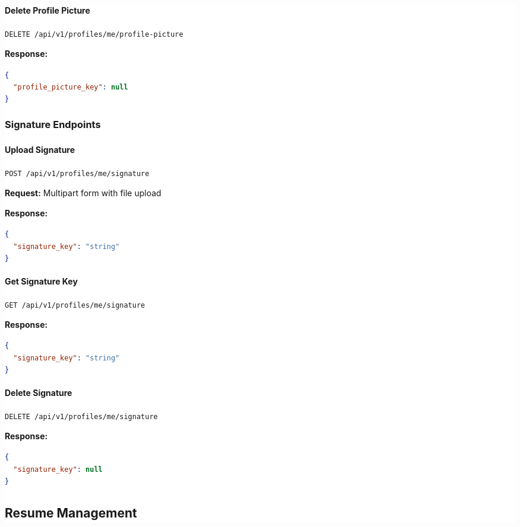 #### Delete Profile Picture

```
DELETE /api/v1/profiles/me/profile-picture
```

**Response:**
```json
{
  "profile_picture_key": null
}
```

### Signature Endpoints

#### Upload Signature

```
POST /api/v1/profiles/me/signature
```

**Request:** Multipart form with file upload

**Response:**
```json
{
  "signature_key": "string"
}
```

#### Get Signature Key

```
GET /api/v1/profiles/me/signature
```

**Response:**
```json
{
  "signature_key": "string"
}
```

#### Delete Signature

```
DELETE /api/v1/profiles/me/signature
```

**Response:**
```json
{
  "signature_key": null
}
```

## Resume Management
